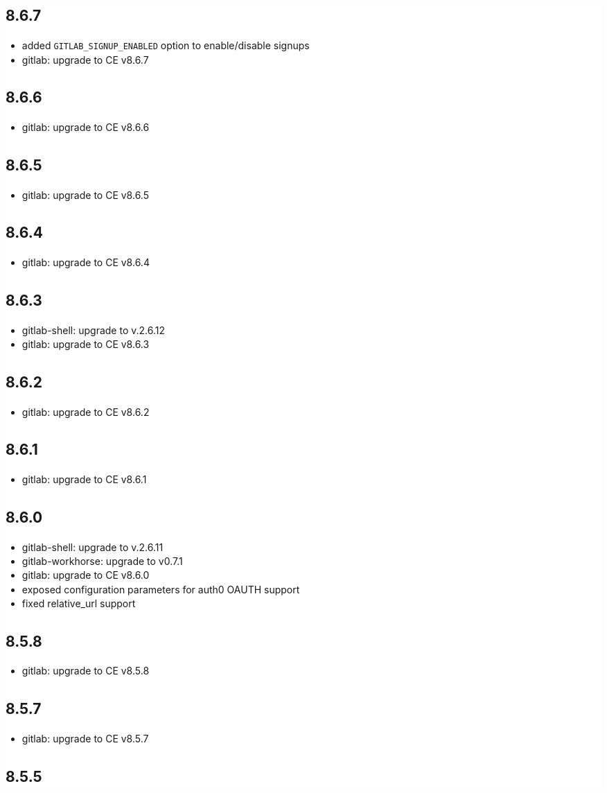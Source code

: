## 8.6.7

- added `GITLAB_SIGNUP_ENABLED` option to enable/disable signups
- gitlab: upgrade to CE v8.6.7

## 8.6.6

- gitlab: upgrade to CE v8.6.6

## 8.6.5

- gitlab: upgrade to CE v8.6.5

## 8.6.4

- gitlab: upgrade to CE v8.6.4

## 8.6.3

- gitlab-shell: upgrade to v.2.6.12
- gitlab: upgrade to CE v8.6.3

## 8.6.2

- gitlab: upgrade to CE v8.6.2

## 8.6.1

- gitlab: upgrade to CE v8.6.1

## 8.6.0

- gitlab-shell: upgrade to v.2.6.11
- gitlab-workhorse: upgrade to v0.7.1
- gitlab: upgrade to CE v8.6.0
- exposed configuration parameters for auth0 OAUTH support
- fixed relative_url support

## 8.5.8

- gitlab: upgrade to CE v8.5.8

## 8.5.7

- gitlab: upgrade to CE v8.5.7

## 8.5.5
